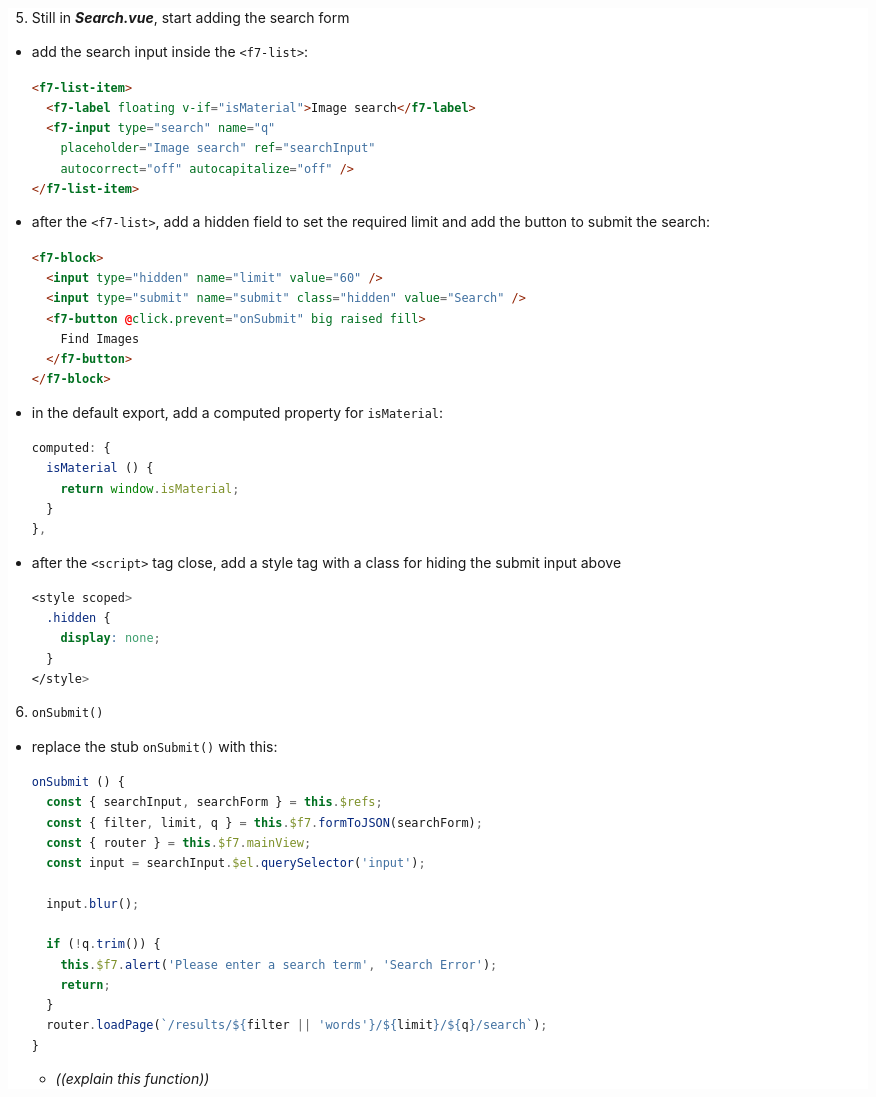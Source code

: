 5. Still in _**Search.vue**_, start adding the search form
  - add the search input inside the `<f7-list>`:
    ```html
    <f7-list-item>
      <f7-label floating v-if="isMaterial">Image search</f7-label>
      <f7-input type="search" name="q"
        placeholder="Image search" ref="searchInput"
        autocorrect="off" autocapitalize="off" />
    </f7-list-item>
    ```
  - after the `<f7-list>`, add a hidden field to set the required limit and add the button to submit the search:
    ```html
    <f7-block>
      <input type="hidden" name="limit" value="60" />
      <input type="submit" name="submit" class="hidden" value="Search" />
      <f7-button @click.prevent="onSubmit" big raised fill>
        Find Images
      </f7-button>
    </f7-block>
    ```
  - in the default export, add a computed property for `isMaterial`:
    ```javascript
    computed: {
      isMaterial () {
        return window.isMaterial;
      }
    },
    ```
  - after the `<script>` tag close, add a style tag with a class for hiding the submit input above
    ```css
    <style scoped>
      .hidden {
        display: none;
      }
    </style>
    ```

6. `onSubmit()`
  - replace the stub `onSubmit()` with this:
    ```javascript
    onSubmit () {
      const { searchInput, searchForm } = this.$refs;
      const { filter, limit, q } = this.$f7.formToJSON(searchForm);
      const { router } = this.$f7.mainView;
      const input = searchInput.$el.querySelector('input');

      input.blur();

      if (!q.trim()) {
        this.$f7.alert('Please enter a search term', 'Search Error');
        return;
      }
      router.loadPage(`/results/${filter || 'words'}/${limit}/${q}/search`);
    }
    ```
    - _((explain this function))_
